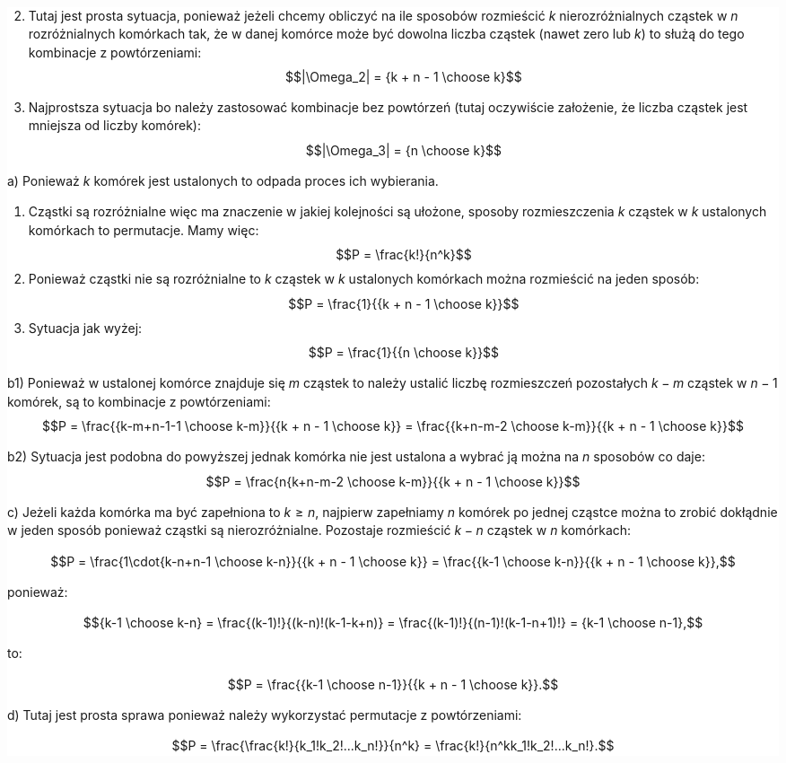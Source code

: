 2. Tutaj jest prosta sytuacja, ponieważ jeżeli chcemy obliczyć na ile sposobów rozmieścić $k$ nierozróżnialnych cząstek w $n$ rozróżnialnych komórkach tak, że w danej komórce może być dowolna liczba cząstek (nawet zero lub $k$) to służą do tego kombinacje z powtórzeniami:
$$|\Omega_2| = {k + n - 1 \choose k}$$

3. Najprostsza sytuacja bo należy zastosować kombinacje bez powtórzeń (tutaj oczywiście założenie, że liczba cząstek jest mniejsza od liczby komórek):
$$|\Omega_3| = {n \choose k}$$

a) Ponieważ $k$ komórek jest ustalonych to odpada proces ich wybierania.

1. Cząstki są rozróżnialne więc ma znaczenie w jakiej kolejności są ułożone, sposoby rozmieszczenia $k$ cząstek w $k$ ustalonych komórkach to permutacje. Mamy więc:
$$P = \frac{k!}{n^k}$$
2. Ponieważ cząstki nie są rozróżnialne to $k$ cząstek w $k$ ustalonych komórkach można rozmieścić na jeden sposób:
$$P = \frac{1}{{k + n - 1 \choose k}}$$
3. Sytuacja jak wyżej:
$$P = \frac{1}{{n \choose k}}$$

b1) Ponieważ w ustalonej komórce znajduje się $m$ cząstek to należy ustalić liczbę rozmieszczeń pozostałych $k - m$ cząstek w $n-1$ komórek, są to kombinacje z powtórzeniami:
$$P = \frac{{k-m+n-1-1 \choose k-m}}{{k + n - 1 \choose k}} = 
\frac{{k+n-m-2 \choose k-m}}{{k + n - 1 \choose k}}$$

b2) Sytuacja jest podobna do powyższej jednak komórka nie jest ustalona a wybrać ją można na $n$ sposobów co daje:
$$P = \frac{n{k+n-m-2 \choose k-m}}{{k + n - 1 \choose k}}$$

c) Jeżeli każda komórka ma być zapełniona to $k \ge n$, najpierw zapełniamy $n$ komórek po jednej cząstce można to zrobić dokłądnie w jeden sposób ponieważ cząstki są nierozróżnialne. Pozostaje rozmieścić $k - n$ cząstek w $n$ komórkach:

$$P = \frac{1\cdot{k-n+n-1 \choose k-n}}{{k + n - 1 \choose k}} = 
\frac{{k-1 \choose k-n}}{{k + n - 1 \choose k}},$$

ponieważ:

$${k-1 \choose k-n} = \frac{(k-1)!}{(k-n)!(k-1-k+n)} = \frac{(k-1)!}{(n-1)!(k-1-n+1)!} = {k-1 \choose n-1},$$

to:

$$P = \frac{{k-1 \choose n-1}}{{k + n - 1 \choose k}}.$$

d) Tutaj jest prosta sprawa ponieważ należy wykorzystać permutacje z powtórzeniami:

$$P = \frac{\frac{k!}{k_1!k_2!...k_n!}}{n^k} = \frac{k!}{n^kk_1!k_2!...k_n!}.$$
